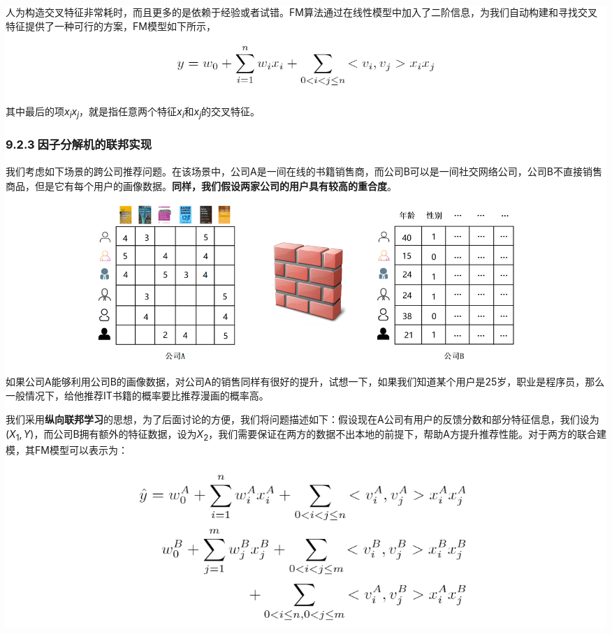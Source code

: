 人为构造交叉特征非常耗时，而且更多的是依赖于经验或者试错。FM算法通过在线性模型中加入了二阶信息，为我们自动构建和寻找交叉特征提供了一种可行的方案，FM模型如下所示，

<div align=center>
<img width="400" src="./figures/fig8.png" alt=""/>
</div>

其中最后的项${x_i}{x_j}$，就是指任意两个特征$x_i$和$x_j$的交叉特征。



### 9.2.3 因子分解机的联邦实现

我们考虑如下场景的跨公司推荐问题。在该场景中，公司A是一间在线的书籍销售商，而公司B可以是一间社交网络公司，公司B不直接销售商品，但是它有每个用户的画像数据。**同样，我们假设两家公司的用户具有较高的重合度**。

<div align=center>
<img width="600" src="./figures/fig9.png" alt=""/>
</div>


如果公司A能够利用公司B的画像数据，对公司A的销售同样有很好的提升，试想一下，如果我们知道某个用户是25岁，职业是程序员，那么一般情况下，给他推荐IT书籍的概率要比推荐漫画的概率高。

我们采用**纵向联邦学习**的思想，为了后面讨论的方便，我们将问题描述如下：假设现在A公司有用户的反馈分数和部分特征信息，我们设为$(X_1, Y)$，而公司B拥有额外的特征数据，设为$X_2$，我们需要保证在两方的数据不出本地的前提下，帮助A方提升推荐性能。对于两方的联合建模，其FM模型可以表示为：

<div align=center>
<img width="500" src="./figures/fig10.png" alt=""/>
</div>

